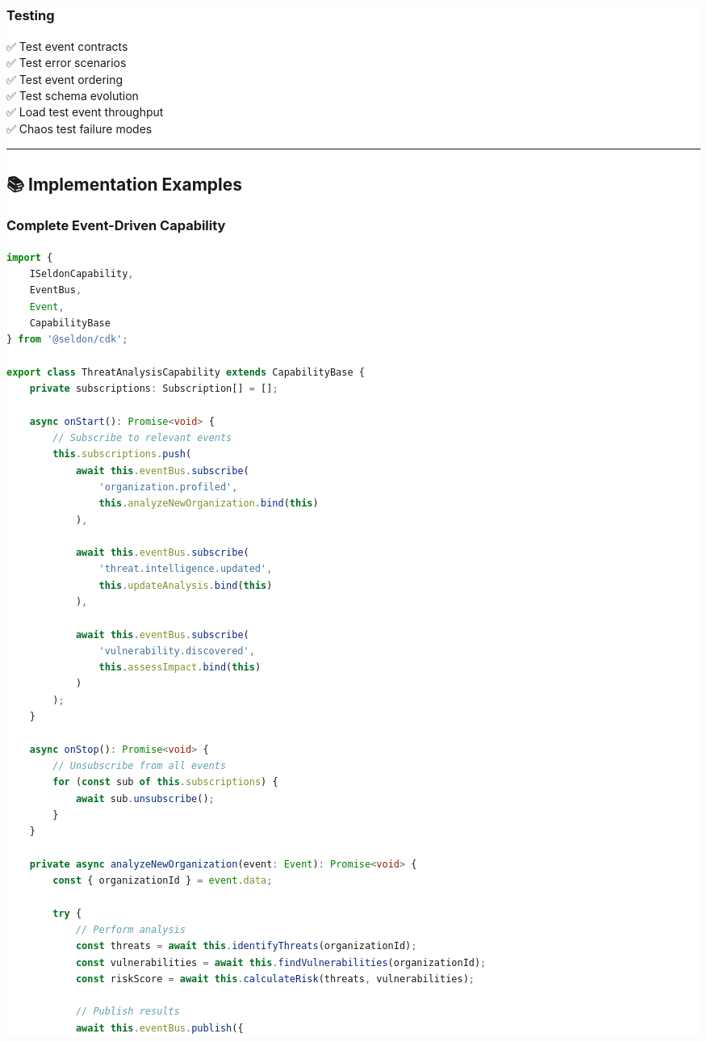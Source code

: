 ### Testing
✅ Test event contracts  
✅ Test error scenarios  
✅ Test event ordering  
✅ Test schema evolution  
✅ Load test event throughput  
✅ Chaos test failure modes  

---

## 📚 Implementation Examples

### Complete Event-Driven Capability
```typescript
import { 
    ISeldonCapability, 
    EventBus, 
    Event,
    CapabilityBase 
} from '@seldon/cdk';

export class ThreatAnalysisCapability extends CapabilityBase {
    private subscriptions: Subscription[] = [];
    
    async onStart(): Promise<void> {
        // Subscribe to relevant events
        this.subscriptions.push(
            await this.eventBus.subscribe(
                'organization.profiled',
                this.analyzeNewOrganization.bind(this)
            ),
            
            await this.eventBus.subscribe(
                'threat.intelligence.updated',
                this.updateAnalysis.bind(this)
            ),
            
            await this.eventBus.subscribe(
                'vulnerability.discovered',
                this.assessImpact.bind(this)
            )
        );
    }
    
    async onStop(): Promise<void> {
        // Unsubscribe from all events
        for (const sub of this.subscriptions) {
            await sub.unsubscribe();
        }
    }
    
    private async analyzeNewOrganization(event: Event): Promise<void> {
        const { organizationId } = event.data;
        
        try {
            // Perform analysis
            const threats = await this.identifyThreats(organizationId);
            const vulnerabilities = await this.findVulnerabilities(organizationId);
            const riskScore = await this.calculateRisk(threats, vulnerabilities);
            
            // Publish results
            await this.eventBus.publish({
```
